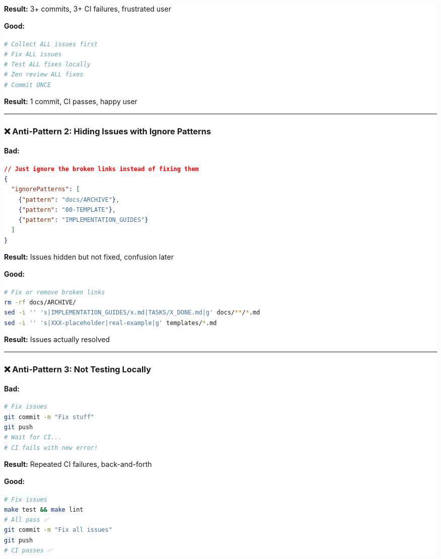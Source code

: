 **Result:** 3+ commits, 3+ CI failures, frustrated user

**Good:**
```bash
# Collect ALL issues first
# Fix ALL issues
# Test ALL fixes locally
# Zen review ALL fixes
# Commit ONCE
```

**Result:** 1 commit, CI passes, happy user

---

### ❌ Anti-Pattern 2: Hiding Issues with Ignore Patterns

**Bad:**
```json
// Just ignore the broken links instead of fixing them
{
  "ignorePatterns": [
    {"pattern": "docs/ARCHIVE"},
    {"pattern": "00-TEMPLATE"},
    {"pattern": "IMPLEMENTATION_GUIDES"}
  ]
}
```

**Result:** Issues hidden but not fixed, confusion later

**Good:**
```bash
# Fix or remove broken links
rm -rf docs/ARCHIVE/
sed -i '' 's|IMPLEMENTATION_GUIDES/x.md|TASKS/X_DONE.md|g' docs/**/*.md
sed -i '' 's|XXX-placeholder|real-example|g' templates/*.md
```

**Result:** Issues actually resolved

---

### ❌ Anti-Pattern 3: Not Testing Locally

**Bad:**
```bash
# Fix issues
git commit -m "Fix stuff"
git push
# Wait for CI...
# CI fails with new error!
```

**Result:** Repeated CI failures, back-and-forth

**Good:**
```bash
# Fix issues
make test && make lint
# All pass ✅
git commit -m "Fix all issues"
git push
# CI passes ✅
```
